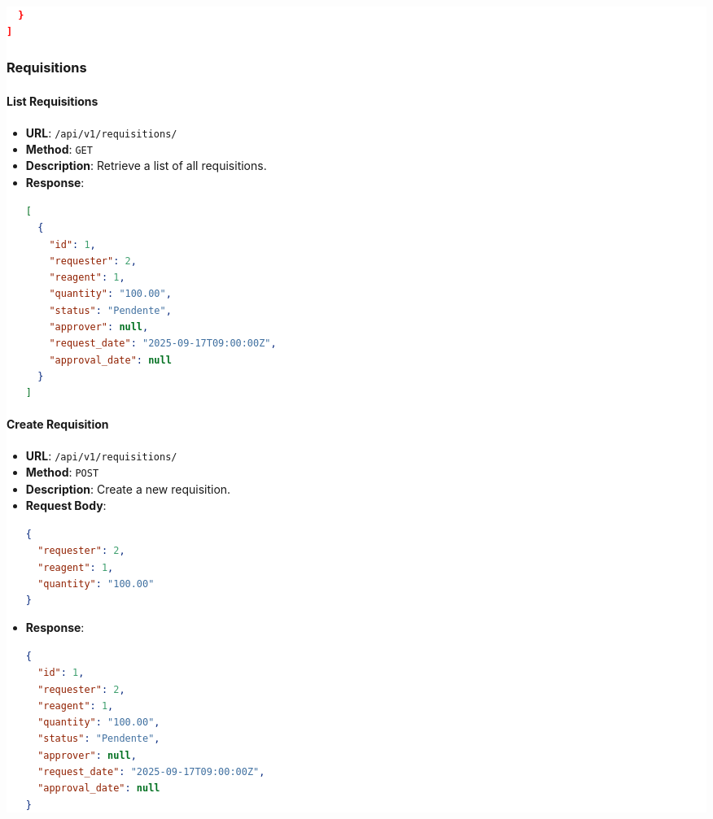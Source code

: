   ```json
    }
  ]
  ```

### Requisitions

#### List Requisitions
- **URL**: `/api/v1/requisitions/`
- **Method**: `GET`
- **Description**: Retrieve a list of all requisitions.
- **Response**:
  ```json
  [
    {
      "id": 1,
      "requester": 2,
      "reagent": 1,
      "quantity": "100.00",
      "status": "Pendente",
      "approver": null,
      "request_date": "2025-09-17T09:00:00Z",
      "approval_date": null
    }
  ]
  ```

#### Create Requisition
- **URL**: `/api/v1/requisitions/`
- **Method**: `POST`
- **Description**: Create a new requisition.
- **Request Body**:
  ```json
  {
    "requester": 2,
    "reagent": 1,
    "quantity": "100.00"
  }
  ```
- **Response**:
  ```json
  {
    "id": 1,
    "requester": 2,
    "reagent": 1,
    "quantity": "100.00",
    "status": "Pendente",
    "approver": null,
    "request_date": "2025-09-17T09:00:00Z",
    "approval_date": null
  }
  ```
